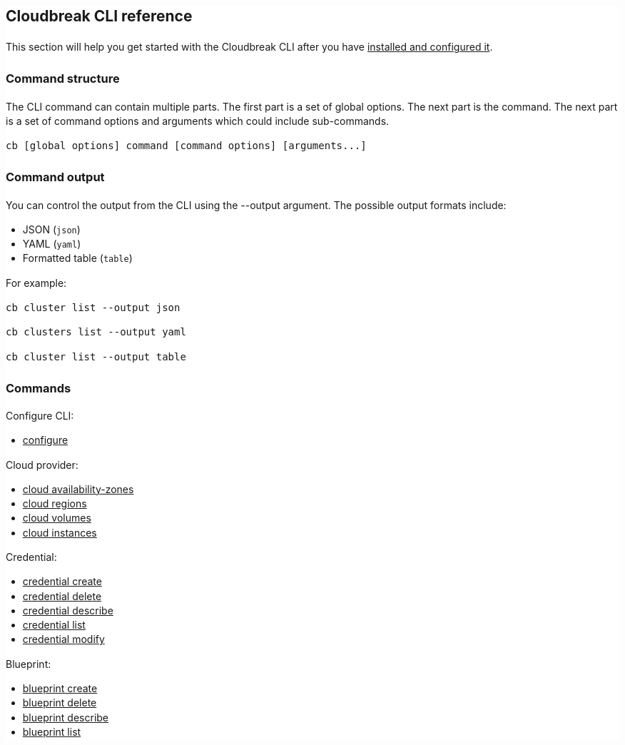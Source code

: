 ## Cloudbreak CLI reference  

This section will help you get started with the Cloudbreak CLI after you have [installed and configured it](cli-install.md).


### Command structure

The CLI command can contain multiple parts. The first part is a set of global options. The next part is the command. The next part is a set of command options and arguments which could include sub-commands.

<pre>cb [global options] command [command options] [arguments...]</pre>


### Command output

You can control the output from the CLI using the --output argument. The possible output formats include:

* JSON (`json`)
* YAML (`yaml`)
* Formatted table (`table`)

For example:

<pre>cb cluster list --output json</pre>

<pre>cb clusters list --output yaml</pre>

<pre>cb cluster list --output table</pre>


### Commands

Configure CLI:  

* [configure](#configure)  


Cloud provider:

* [cloud availability-zones](#cloud-availability-zones)  
* [cloud regions](#cloud-regions)       
* [cloud volumes](#cloud-volumes)   
* [cloud instances](#cloud-instances)   
 
 
Credential:  

* [credential create](#credential-create)   
* [credential delete](#credential-delete)        
* [credential describe](#credential-describe)        
* [credential list](#credential-list)         
* [credential modify](#credential-modify)   
 

Blueprint:   
       
* [blueprint create](#blueprint-create)  
* [blueprint delete](#blueprint-delete)           
* [blueprint describe](#blueprint-describe)         
* [blueprint list](#blueprint-list)           
 

[comment]: <> (This also has "--output option", which I believe should not be there.)